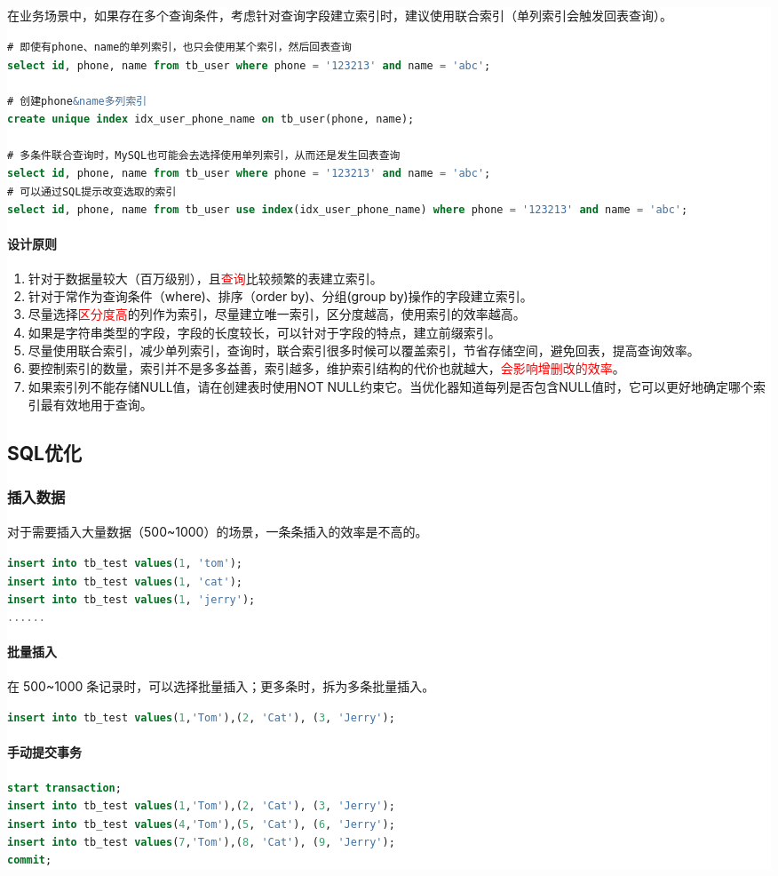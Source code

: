 在业务场景中，如果存在多个查询条件，考虑针对查询字段建立索引时，建议使用联合索引（单列索引会触发回表查询）。

```sql
# 即使有phone、name的单列索引，也只会使用某个索引，然后回表查询
select id, phone, name from tb_user where phone = '123213' and name = 'abc';

# 创建phone&name多列索引
create unique index idx_user_phone_name on tb_user(phone, name);

# 多条件联合查询时，MySQL也可能会去选择使用单列索引，从而还是发生回表查询
select id, phone, name from tb_user where phone = '123213' and name = 'abc';
# 可以通过SQL提示改变选取的索引
select id, phone, name from tb_user use index(idx_user_phone_name) where phone = '123213' and name = 'abc';
```



#### 设计原则

1. 针对于数据量较大（百万级别），且<span style="color: #ff0000">查询</span>比较频繁的表建立索引。
2. 针对于常作为查询条件（where)、排序（order by)、分组(group by)操作的字段建立索引。
3. 尽量选择<span style="color: #ff0000">区分度高</span>的列作为索引，尽量建立唯一索引，区分度越高，使用索引的效率越高。
4. 如果是字符串类型的字段，字段的长度较长，可以针对于字段的特点，建立前缀索引。
5. 尽量使用联合索引，减少单列索引，查询时，联合索引很多时候可以覆盖索引，节省存储空间，避免回表，提高查询效率。
6. 要控制索引的数量，索引并不是多多益善，索引越多，维护索引结构的代价也就越大，<span style="color: #ff0000">会影响增删改的效率</span>。
7. 如果索引列不能存储NULL值，请在创建表时使用NOT NULL约束它。当优化器知道每列是否包含NULL值时，它可以更好地确定哪个索引最有效地用于查询。



## SQL优化

### 插入数据

对于需要插入大量数据（500~1000）的场景，一条条插入的效率是不高的。

```sql
insert into tb_test values(1, 'tom');
insert into tb_test values(1, 'cat');
insert into tb_test values(1, 'jerry');
......
```

  

#### 批量插入

在 500~1000 条记录时，可以选择批量插入；更多条时，拆为多条批量插入。

```sql
insert into tb_test values(1,'Tom'),(2, 'Cat'), (3, 'Jerry');
```

#### 手动提交事务

```sql
start transaction;
insert into tb_test values(1,'Tom'),(2, 'Cat'), (3, 'Jerry');
insert into tb_test values(4,'Tom'),(5, 'Cat'), (6, 'Jerry');
insert into tb_test values(7,'Tom'),(8, 'Cat'), (9, 'Jerry');
commit;
```
